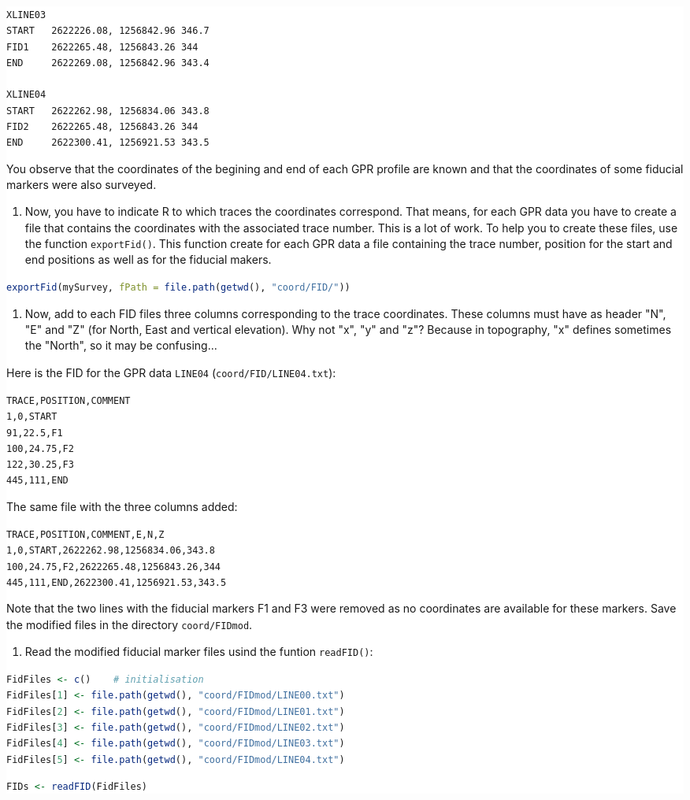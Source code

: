    XLINE03
    START   2622226.08, 1256842.96 346.7
    FID1    2622265.48, 1256843.26 344
    END     2622269.08, 1256842.96 343.4

    XLINE04
    START   2622262.98, 1256834.06 343.8
    FID2    2622265.48, 1256843.26 344
    END     2622300.41, 1256921.53 343.5

You observe that the coordinates of the begining and end of each GPR profile are known and that the coordinates of some fiducial markers were also surveyed.

1.  Now, you have to indicate R to which traces the coordinates correspond. That means, for each GPR data you have to create a file that contains the coordinates with the associated trace number. This is a lot of work. To help you to create these files, use the function `exportFid()`. This function create for each GPR data a file containing the trace number, position for the start and end positions as well as for the fiducial makers.

``` r
exportFid(mySurvey, fPath = file.path(getwd(), "coord/FID/"))
```

1.  Now, add to each FID files three columns corresponding to the trace coordinates. These columns must have as header "N", "E" and "Z" (for North, East and vertical elevation). Why not "x", "y" and "z"? Because in topography, "x" defines sometimes the "North", so it may be confusing...

Here is the FID for the GPR data `LINE04` (`coord/FID/LINE04.txt`):

    TRACE,POSITION,COMMENT
    1,0,START
    91,22.5,F1
    100,24.75,F2
    122,30.25,F3
    445,111,END

The same file with the three columns added:

    TRACE,POSITION,COMMENT,E,N,Z
    1,0,START,2622262.98,1256834.06,343.8
    100,24.75,F2,2622265.48,1256843.26,344
    445,111,END,2622300.41,1256921.53,343.5

Note that the two lines with the fiducial markers F1 and F3 were removed as no coordinates are available for these markers. Save the modified files in the directory `coord/FIDmod`.

1.  Read the modified fiducial marker files usind the funtion `readFID()`:

``` r
FidFiles <- c()    # initialisation
FidFiles[1] <- file.path(getwd(), "coord/FIDmod/LINE00.txt")
FidFiles[2] <- file.path(getwd(), "coord/FIDmod/LINE01.txt")
FidFiles[3] <- file.path(getwd(), "coord/FIDmod/LINE02.txt")
FidFiles[4] <- file.path(getwd(), "coord/FIDmod/LINE03.txt")
FidFiles[5] <- file.path(getwd(), "coord/FIDmod/LINE04.txt")
```

``` r
FIDs <- readFID(FidFiles)
```
